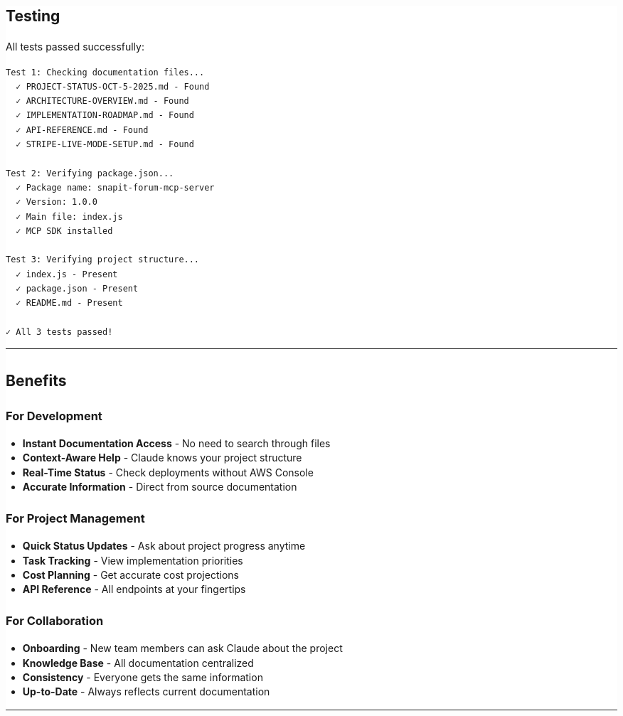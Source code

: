 
## Testing

All tests passed successfully:

```
Test 1: Checking documentation files...
  ✓ PROJECT-STATUS-OCT-5-2025.md - Found
  ✓ ARCHITECTURE-OVERVIEW.md - Found
  ✓ IMPLEMENTATION-ROADMAP.md - Found
  ✓ API-REFERENCE.md - Found
  ✓ STRIPE-LIVE-MODE-SETUP.md - Found

Test 2: Verifying package.json...
  ✓ Package name: snapit-forum-mcp-server
  ✓ Version: 1.0.0
  ✓ Main file: index.js
  ✓ MCP SDK installed

Test 3: Verifying project structure...
  ✓ index.js - Present
  ✓ package.json - Present
  ✓ README.md - Present

✓ All 3 tests passed!
```

---

## Benefits

### For Development
- **Instant Documentation Access** - No need to search through files
- **Context-Aware Help** - Claude knows your project structure
- **Real-Time Status** - Check deployments without AWS Console
- **Accurate Information** - Direct from source documentation

### For Project Management
- **Quick Status Updates** - Ask about project progress anytime
- **Task Tracking** - View implementation priorities
- **Cost Planning** - Get accurate cost projections
- **API Reference** - All endpoints at your fingertips

### For Collaboration
- **Onboarding** - New team members can ask Claude about the project
- **Knowledge Base** - All documentation centralized
- **Consistency** - Everyone gets the same information
- **Up-to-Date** - Always reflects current documentation

---
